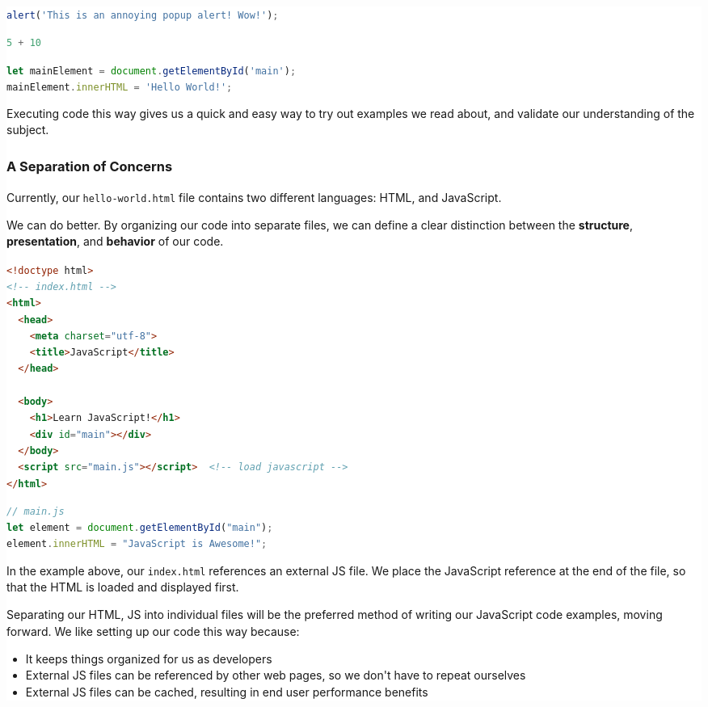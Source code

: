 ```javascript
alert('This is an annoying popup alert! Wow!');
```

```javascript
5 + 10
```

```javascript
let mainElement = document.getElementById('main');
mainElement.innerHTML = 'Hello World!';
```

Executing code this way gives us a quick and easy way to try out examples we
read about, and validate our understanding of the subject.

### A Separation of Concerns

Currently, our `hello-world.html` file contains two different languages: HTML, and JavaScript.

We can do better. By organizing our code into separate files, we can define a
clear distinction between the **structure**, **presentation**, and **behavior** of our code.

```html
<!doctype html>
<!-- index.html -->
<html>
  <head>
    <meta charset="utf-8">
    <title>JavaScript</title>
  </head>

  <body>
    <h1>Learn JavaScript!</h1>
    <div id="main"></div>
  </body>
  <script src="main.js"></script>  <!-- load javascript -->
</html>
```

```javascript
// main.js
let element = document.getElementById("main");
element.innerHTML = "JavaScript is Awesome!";
```

In the example above, our `index.html` references an external JS file. We place
the JavaScript reference at the end of the file,
so that the HTML is loaded and displayed first.

Separating our HTML, JS into individual files will be the preferred
method of writing our JavaScript code examples, moving forward.
We like setting up our code this way because:

* It keeps things organized for us as developers
* External JS files can be referenced by other web pages, so we don't have to repeat ourselves
* External JS files can be cached, resulting in end user performance benefits
